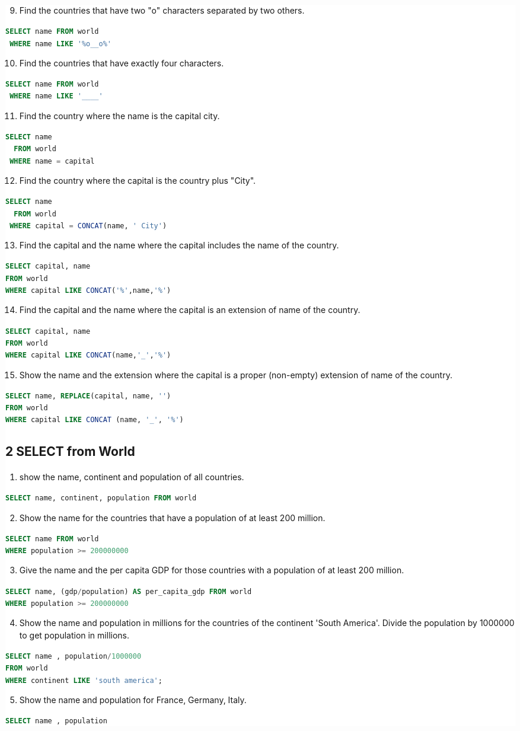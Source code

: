 9. Find the countries that have two "o" characters separated by two others.
```sql
SELECT name FROM world
 WHERE name LIKE '%o__o%'
```
10. Find the countries that have exactly four characters.
```sql
SELECT name FROM world
 WHERE name LIKE '____'
```
11. Find the country where the name is the capital city.
```sql
SELECT name
  FROM world
 WHERE name = capital
```
12. Find the country where the capital is the country plus "City".
```sql
SELECT name
  FROM world
 WHERE capital = CONCAT(name, ' City')
```
13. Find the capital and the name where the capital includes the name of the country.
```sql 
SELECT capital, name 
FROM world
WHERE capital LIKE CONCAT('%',name,'%')
```
14. Find the capital and the name where the capital is an extension of name of the country.
```sql
SELECT capital, name
FROM world
WHERE capital LIKE CONCAT(name,'_','%')
```
15. Show the name and the extension where the capital is a proper (non-empty) extension of name of the country.
```sql
SELECT name, REPLACE(capital, name, '')
FROM world
WHERE capital LIKE CONCAT (name, '_', '%')
```
## 2 SELECT from World
1. show the name, continent and population of all countries. 
```sql
SELECT name, continent, population FROM world
```
2. Show the name for the countries that have a population of at least 200 million.
```sql
SELECT name FROM world
WHERE population >= 200000000
```
3. Give the name and the per capita GDP for those countries with a population of at least 200 million.
```sql
SELECT name, (gdp/population) AS per_capita_gdp FROM world 
WHERE population >= 200000000
```
4. Show the name and population in millions for the countries of the continent 'South America'. Divide the population by 1000000 to get population in millions.
```sql
SELECT name , population/1000000 
FROM world 
WHERE continent LIKE 'south america';
```
5. Show the name and population for France, Germany, Italy.
```sql
SELECT name , population 
```